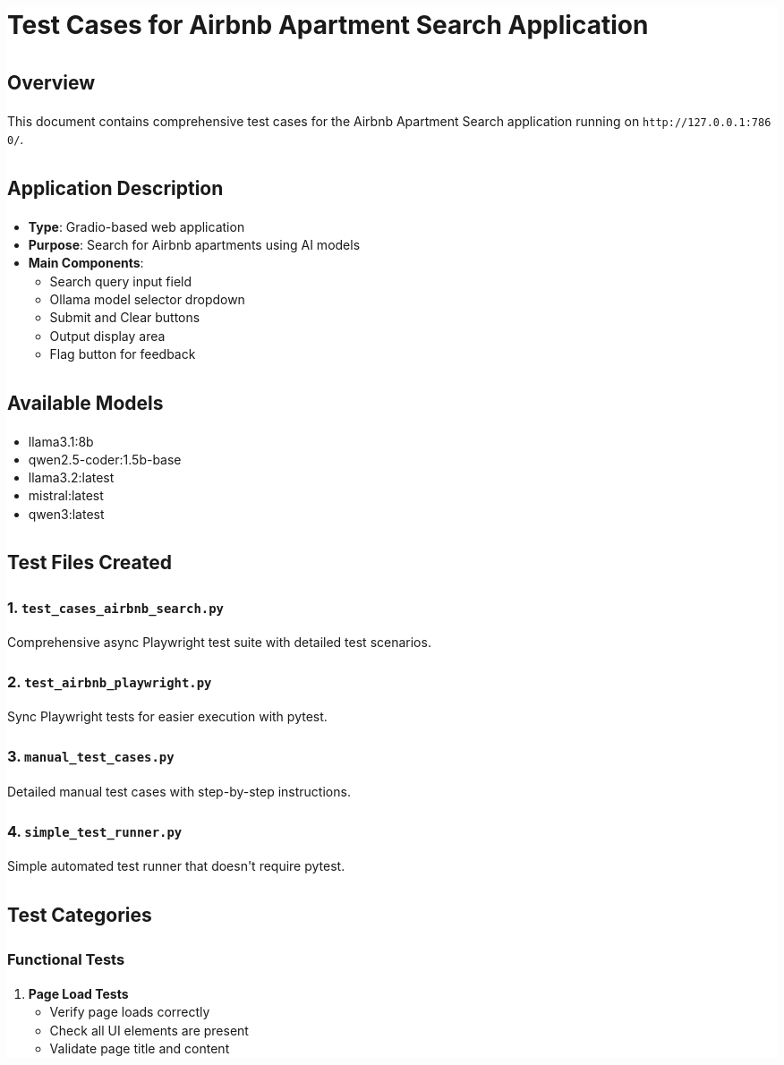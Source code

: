 # Test Cases for Airbnb Apartment Search Application

## Overview
This document contains comprehensive test cases for the Airbnb Apartment Search application running on `http://127.0.0.1:7860/`.

## Application Description
- **Type**: Gradio-based web application
- **Purpose**: Search for Airbnb apartments using AI models
- **Main Components**:
  - Search query input field
  - Ollama model selector dropdown
  - Submit and Clear buttons
  - Output display area
  - Flag button for feedback

## Available Models
- llama3.1:8b
- qwen2.5-coder:1.5b-base
- llama3.2:latest
- mistral:latest
- qwen3:latest

## Test Files Created

### 1. `test_cases_airbnb_search.py`
Comprehensive async Playwright test suite with detailed test scenarios.

### 2. `test_airbnb_playwright.py`
Sync Playwright tests for easier execution with pytest.

### 3. `manual_test_cases.py`
Detailed manual test cases with step-by-step instructions.

### 4. `simple_test_runner.py`
Simple automated test runner that doesn't require pytest.

## Test Categories

### Functional Tests
1. **Page Load Tests**
   - Verify page loads correctly
   - Check all UI elements are present
   - Validate page title and content
